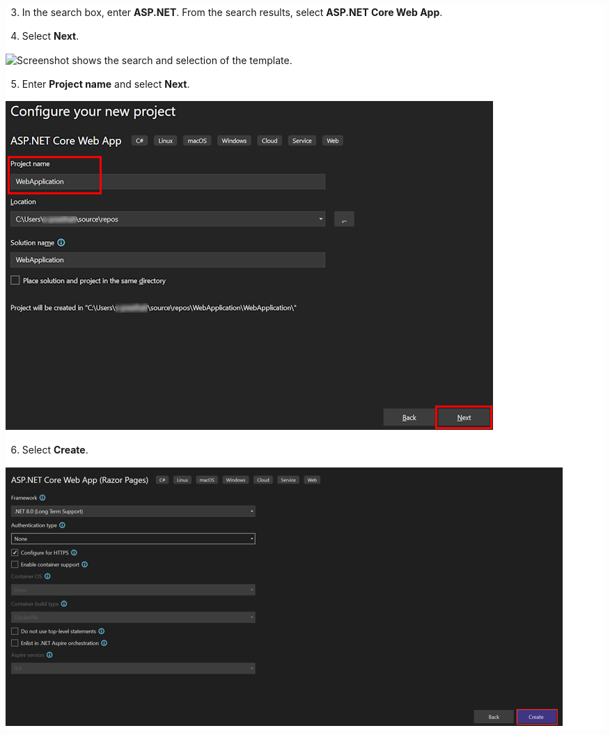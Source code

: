 3. In the search box, enter **ASP.NET**. From the search results, select **ASP.NET Core Web App**.

4. Select **Next**.

![Screenshot shows the search and selection of the template.](./assets/images/include-files/createmplate-search.png)

5. Enter **Project name** and select **Next**.

![Screenshot shows the project name to enter.](./assets/images/include-files/project-name.png)

6. Select **Create**.

![Screenshot shows the project additional information.](./assets/images/include-files/additional-information.png)
